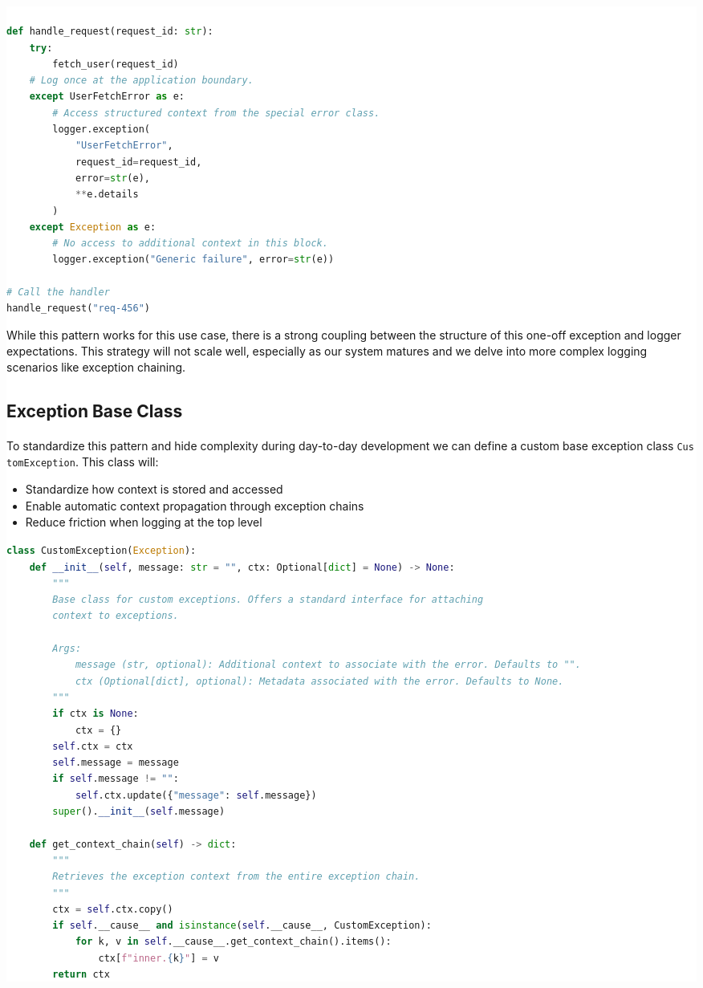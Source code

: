 ```python

def handle_request(request_id: str):
    try:
        fetch_user(request_id)
    # Log once at the application boundary.
    except UserFetchError as e:
        # Access structured context from the special error class.
        logger.exception(
            "UserFetchError",
            request_id=request_id,
            error=str(e),
            **e.details
        )
    except Exception as e:
        # No access to additional context in this block.
        logger.exception("Generic failure", error=str(e))

# Call the handler
handle_request("req-456")
```

While this pattern works for this use case, there is a strong coupling between the structure of this one-off exception and  logger expectations. This strategy will not scale well, especially as our system matures and we delve into more complex logging scenarios like exception chaining.

## Exception Base Class

To standardize this pattern and hide complexity during day-to-day development we can define a custom base exception class `CustomException`. This class will:

- Standardize how context is stored and accessed
- Enable automatic context propagation through exception chains
- Reduce friction when logging at the top level

```python
class CustomException(Exception):
    def __init__(self, message: str = "", ctx: Optional[dict] = None) -> None:
        """
        Base class for custom exceptions. Offers a standard interface for attaching
        context to exceptions.

        Args:
            message (str, optional): Additional context to associate with the error. Defaults to "".
            ctx (Optional[dict], optional): Metadata associated with the error. Defaults to None.
        """
        if ctx is None:
            ctx = {}
        self.ctx = ctx
        self.message = message
        if self.message != "":
            self.ctx.update({"message": self.message})
        super().__init__(self.message)

    def get_context_chain(self) -> dict:
        """
        Retrieves the exception context from the entire exception chain.
        """
        ctx = self.ctx.copy()
        if self.__cause__ and isinstance(self.__cause__, CustomException):
            for k, v in self.__cause__.get_context_chain().items():
                ctx[f"inner.{k}"] = v
        return ctx

```